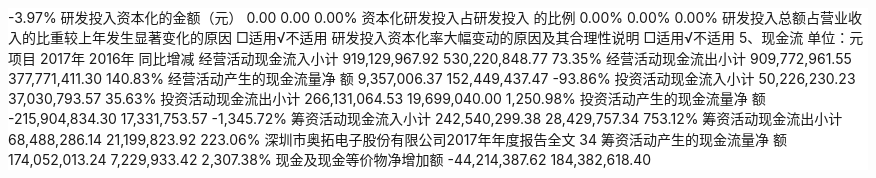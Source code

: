 -3.97%
研发投入资本化的金额（元）
0.00
0.00
0.00%
资本化研发投入占研发投入
的比例
0.00%
0.00%
0.00%
研发投入总额占营业收入的比重较上年发生显著变化的原因
□适用√不适用
研发投入资本化率大幅变动的原因及其合理性说明
□适用√不适用
5、现金流
单位：元
项目
2017年
2016年
同比增减
经营活动现金流入小计
919,129,967.92
530,220,848.77
73.35%
经营活动现金流出小计
909,772,961.55
377,771,411.30
140.83%
经营活动产生的现金流量净
额
9,357,006.37
152,449,437.47
-93.86%
投资活动现金流入小计
50,226,230.23
37,030,793.57
35.63%
投资活动现金流出小计
266,131,064.53
19,699,040.00
1,250.98%
投资活动产生的现金流量净
额
-215,904,834.30
17,331,753.57
-1,345.72%
筹资活动现金流入小计
242,540,299.38
28,429,757.34
753.12%
筹资活动现金流出小计
68,488,286.14
21,199,823.92
223.06%
深圳市奥拓电子股份有限公司2017年年度报告全文
34
筹资活动产生的现金流量净
额
174,052,013.24
7,229,933.42
2,307.38%
现金及现金等价物净增加额
-44,214,387.62
184,382,618.40